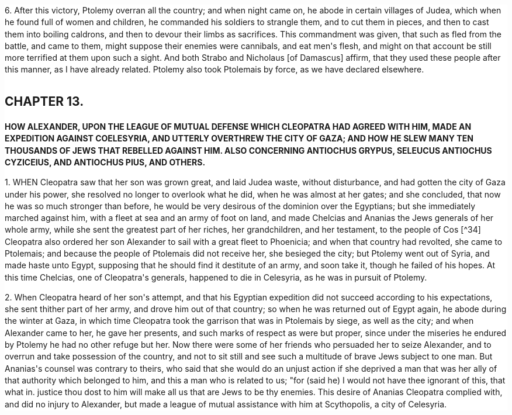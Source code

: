 <a id="v12_6"></a>6\. After this victory, Ptolemy overran all the country; and when night came on, he abode in certain villages of Judea, which when he found full of women and children, he commanded his soldiers to strangle them, and to cut them in pieces, and then to cast them into boiling caldrons, and then to devour their limbs as sacrifices. This commandment was given, that such as fled from the battle, and came to them, might suppose their enemies were cannibals, and eat men's flesh, and might on that account be still more terrified at them upon such a sight. And both Strabo and Nicholaus \[of Damascus\] affirm, that they used these people after this manner, as I have already related. Ptolemy also took Ptolemais by force, as we have declared elsewhere.

## CHAPTER 13.

**HOW ALEXANDER, UPON THE LEAGUE OF MUTUAL DEFENSE WHICH CLEOPATRA HAD AGREED WITH HIM, MADE AN EXPEDITION AGAINST COELESYRIA, AND UTTERLY OVERTHREW THE CITY OF GAZA; AND HOW HE SLEW MANY TEN THOUSANDS OF JEWS THAT REBELLED AGAINST HIM. ALSO CONCERNING ANTIOCHUS GRYPUS, SELEUCUS ANTIOCHUS CYZICEIUS, AND ANTIOCHUS PIUS, AND OTHERS.**

<a id="v13_1"></a>1\. WHEN Cleopatra saw that her son was grown great, and laid Judea waste, without disturbance, and had gotten the city of Gaza under his power, she resolved no longer to overlook what he did, when he was almost at her gates; and she concluded, that now he was so much stronger than before, he would be very desirous of the dominion over the Egyptians; but she immediately marched against him, with a fleet at sea and an army of foot on land, and made Chelcias and Ananias the Jews generals of her whole army, while she sent the greatest part of her riches, her grandchildren, and her testament, to the people of Cos [^34] Cleopatra also ordered her son Alexander to sail with a great fleet to Phoenicia; and when that country had revolted, she came to Ptolemais; and because the people of Ptolemais did not receive her, she besieged the city; but Ptolemy went out of Syria, and made haste unto Egypt, supposing that he should find it destitute of an army, and soon take it, though he failed of his hopes. At this time Chelcias, one of Cleopatra's generals, happened to die in Celesyria, as he was in pursuit of Ptolemy.

<a id="v13_2"></a>2\. When Cleopatra heard of her son's attempt, and that his Egyptian expedition did not succeed according to his expectations, she sent thither part of her army, and drove him out of that country; so when he was returned out of Egypt again, he abode during the winter at Gaza, in which time Cleopatra took the garrison that was in Ptolemais by siege, as well as the city; and when Alexander came to her, he gave her presents, and such marks of respect as were but proper, since under the miseries he endured by Ptolemy he had no other refuge but her. Now there were some of her friends who persuaded her to seize Alexander, and to overrun and take possession of the country, and not to sit still and see such a multitude of brave Jews subject to one man. But Ananias's counsel was contrary to theirs, who said that she would do an unjust action if she deprived a man that was her ally of that authority which belonged to him, and this a man who is related to us; "for (said he) I would not have thee ignorant of this, that what in. justice thou dost to him will make all us that are Jews to be thy enemies. This desire of Ananias Cleopatra complied with, and did no injury to Alexander, but made a league of mutual assistance with him at Scythopolis, a city of Celesyria.
